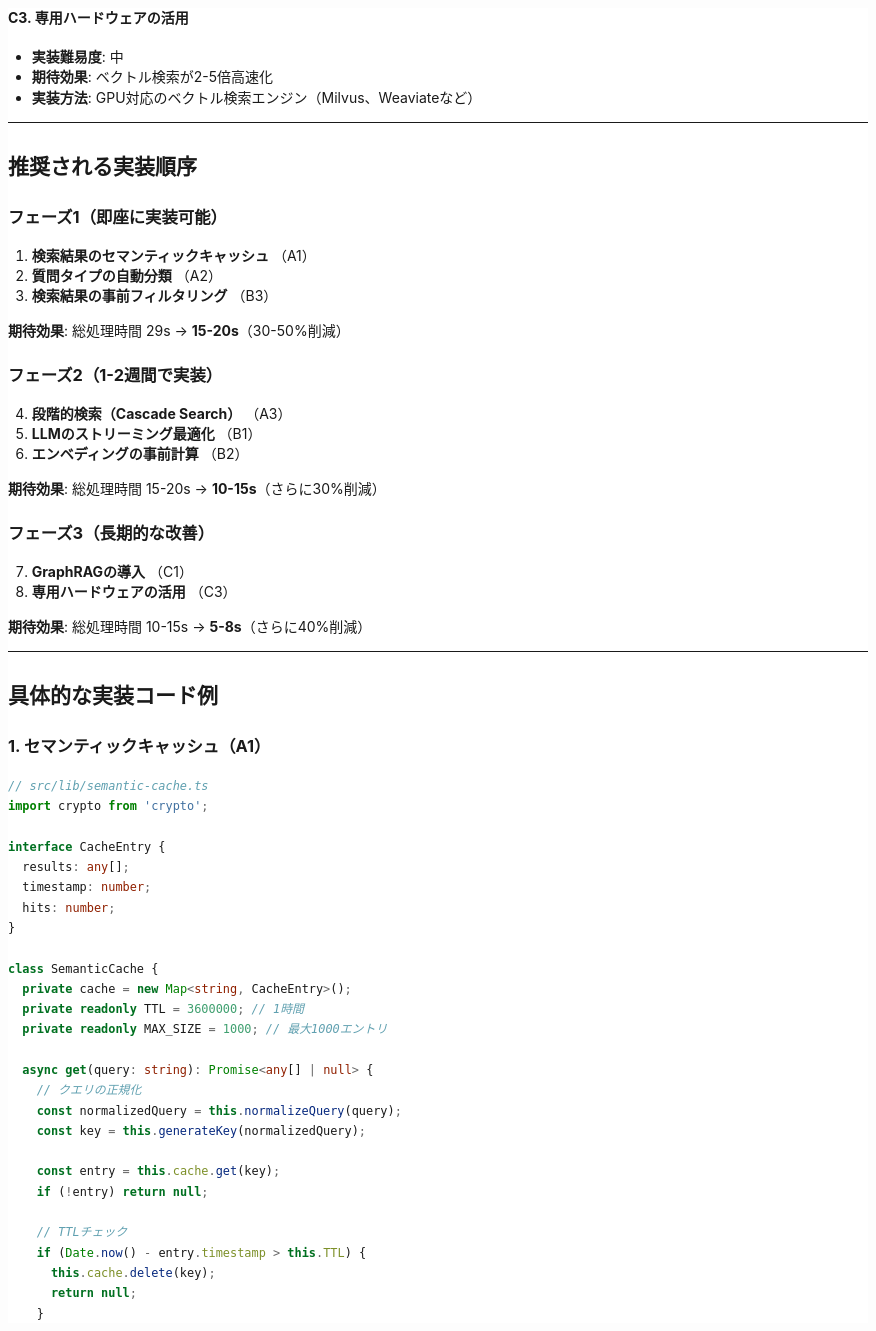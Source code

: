 #### C3. **専用ハードウェアの活用**
- **実装難易度**: 中
- **期待効果**: ベクトル検索が2-5倍高速化
- **実装方法**: GPU対応のベクトル検索エンジン（Milvus、Weaviateなど）

---

## 推奨される実装順序

### フェーズ1（即座に実装可能）
1. **検索結果のセマンティックキャッシュ** （A1）
2. **質問タイプの自動分類** （A2）
3. **検索結果の事前フィルタリング** （B3）

**期待効果**: 総処理時間 29s → **15-20s**（30-50%削減）

### フェーズ2（1-2週間で実装）
4. **段階的検索（Cascade Search）** （A3）
5. **LLMのストリーミング最適化** （B1）
6. **エンベディングの事前計算** （B2）

**期待効果**: 総処理時間 15-20s → **10-15s**（さらに30%削減）

### フェーズ3（長期的な改善）
7. **GraphRAGの導入** （C1）
8. **専用ハードウェアの活用** （C3）

**期待効果**: 総処理時間 10-15s → **5-8s**（さらに40%削減）

---

## 具体的な実装コード例

### 1. セマンティックキャッシュ（A1）

```typescript
// src/lib/semantic-cache.ts
import crypto from 'crypto';

interface CacheEntry {
  results: any[];
  timestamp: number;
  hits: number;
}

class SemanticCache {
  private cache = new Map<string, CacheEntry>();
  private readonly TTL = 3600000; // 1時間
  private readonly MAX_SIZE = 1000; // 最大1000エントリ

  async get(query: string): Promise<any[] | null> {
    // クエリの正規化
    const normalizedQuery = this.normalizeQuery(query);
    const key = this.generateKey(normalizedQuery);
    
    const entry = this.cache.get(key);
    if (!entry) return null;
    
    // TTLチェック
    if (Date.now() - entry.timestamp > this.TTL) {
      this.cache.delete(key);
      return null;
    }
```